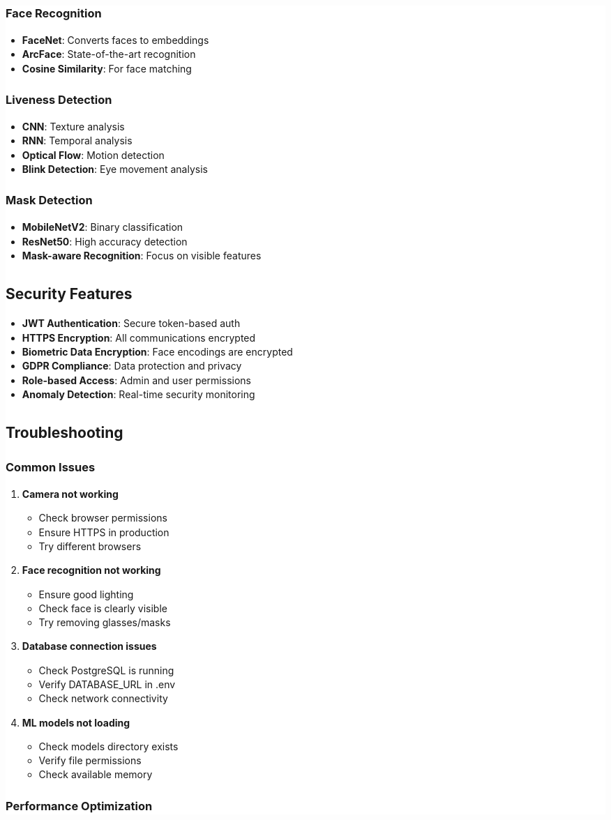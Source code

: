 ### Face Recognition
- **FaceNet**: Converts faces to embeddings
- **ArcFace**: State-of-the-art recognition
- **Cosine Similarity**: For face matching

### Liveness Detection
- **CNN**: Texture analysis
- **RNN**: Temporal analysis
- **Optical Flow**: Motion detection
- **Blink Detection**: Eye movement analysis

### Mask Detection
- **MobileNetV2**: Binary classification
- **ResNet50**: High accuracy detection
- **Mask-aware Recognition**: Focus on visible features

## Security Features

- **JWT Authentication**: Secure token-based auth
- **HTTPS Encryption**: All communications encrypted
- **Biometric Data Encryption**: Face encodings are encrypted
- **GDPR Compliance**: Data protection and privacy
- **Role-based Access**: Admin and user permissions
- **Anomaly Detection**: Real-time security monitoring

## Troubleshooting

### Common Issues

1. **Camera not working**
   - Check browser permissions
   - Ensure HTTPS in production
   - Try different browsers

2. **Face recognition not working**
   - Ensure good lighting
   - Check face is clearly visible
   - Try removing glasses/masks

3. **Database connection issues**
   - Check PostgreSQL is running
   - Verify DATABASE_URL in .env
   - Check network connectivity

4. **ML models not loading**
   - Check models directory exists
   - Verify file permissions
   - Check available memory

### Performance Optimization
